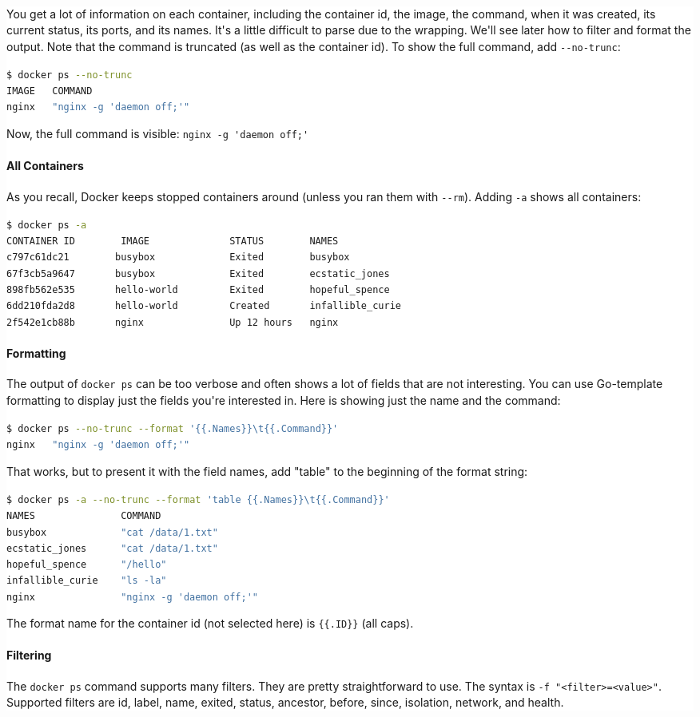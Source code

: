 You get a lot of information on each container, including the container id, the image, the command, when it was created, its current status, its ports, and its names. It's a little difficult to parse due to the wrapping. We'll see later how to filter and format the output. Note that the command is truncated (as well as the container id). To show the full command, add `--no-trunc`:

```bash
$ docker ps --no-trunc
IMAGE   COMMAND
nginx   "nginx -g 'daemon off;'"
```

Now, the full command is visible: `nginx -g 'daemon off;'`

#### All Containers

As you recall, Docker keeps stopped containers around (unless you ran them with `--rm`). Adding `-a` shows all containers:

```bash
$ docker ps -a
CONTAINER ID        IMAGE              STATUS        NAMES
c797c61dc21        busybox             Exited        busybox
67f3cb5a9647       busybox             Exited        ecstatic_jones
898fb562e535       hello-world         Exited        hopeful_spence
6dd210fda2d8       hello-world         Created       infallible_curie
2f542e1cb88b       nginx               Up 12 hours   nginx
```

#### Formatting

The output of `docker ps` can be too verbose and often shows a lot of fields that are not interesting. You can use Go-template formatting to display just the fields you're interested in. Here is showing just the name and the command:

```bash
$ docker ps --no-trunc --format '{{.Names}}\t{{.Command}}'
nginx   "nginx -g 'daemon off;'"
```

That works, but to present it with the field names, add "table" to the beginning of the format string:

```bash
$ docker ps -a --no-trunc --format 'table {{.Names}}\t{{.Command}}'
NAMES               COMMAND
busybox             "cat /data/1.txt"
ecstatic_jones      "cat /data/1.txt"
hopeful_spence      "/hello"
infallible_curie    "ls -la"
nginx               "nginx -g 'daemon off;'"
```

The format name for the container id (not selected here) is `{{.ID}}` (all caps).

#### Filtering

The `docker ps` command supports many filters. They are pretty straightforward to use. The syntax is `-f "<filter>=<value>"`. Supported filters are id, label, name, exited, status, ancestor, before, since, isolation, network, and health.
